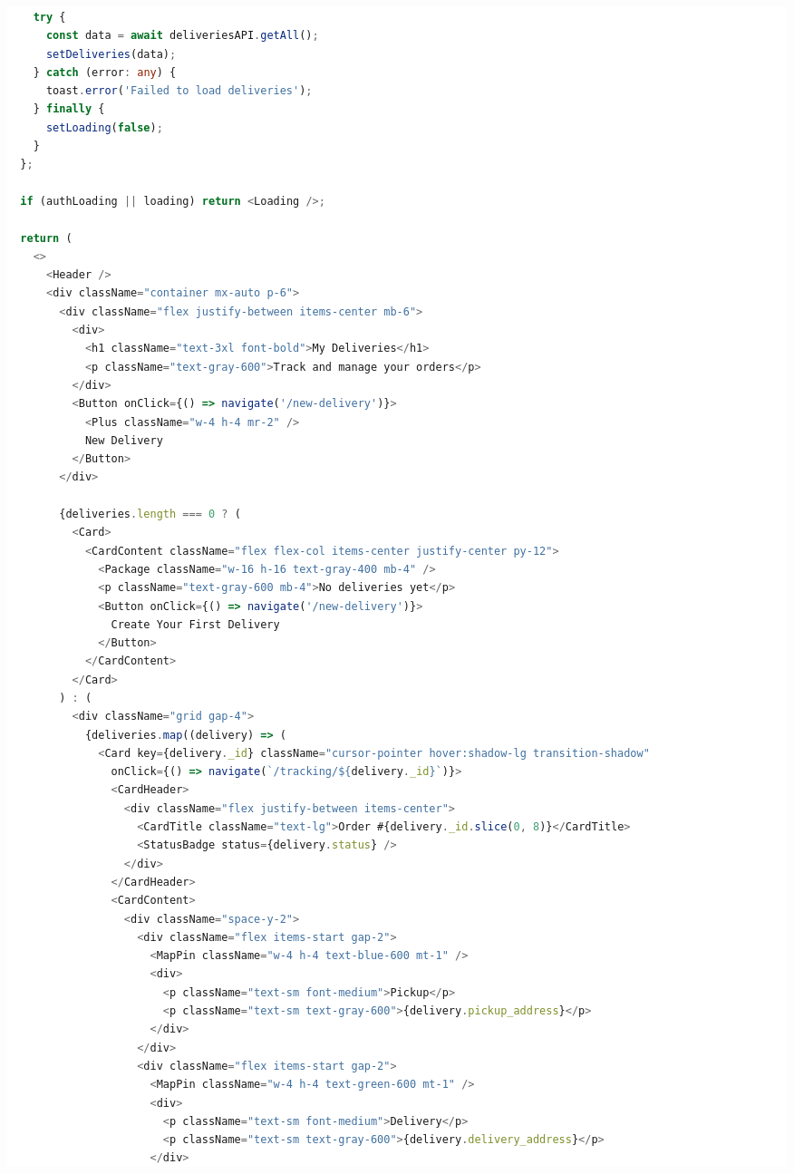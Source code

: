 ```typescript
    try {
      const data = await deliveriesAPI.getAll();
      setDeliveries(data);
    } catch (error: any) {
      toast.error('Failed to load deliveries');
    } finally {
      setLoading(false);
    }
  };

  if (authLoading || loading) return <Loading />;

  return (
    <>
      <Header />
      <div className="container mx-auto p-6">
        <div className="flex justify-between items-center mb-6">
          <div>
            <h1 className="text-3xl font-bold">My Deliveries</h1>
            <p className="text-gray-600">Track and manage your orders</p>
          </div>
          <Button onClick={() => navigate('/new-delivery')}>
            <Plus className="w-4 h-4 mr-2" />
            New Delivery
          </Button>
        </div>

        {deliveries.length === 0 ? (
          <Card>
            <CardContent className="flex flex-col items-center justify-center py-12">
              <Package className="w-16 h-16 text-gray-400 mb-4" />
              <p className="text-gray-600 mb-4">No deliveries yet</p>
              <Button onClick={() => navigate('/new-delivery')}>
                Create Your First Delivery
              </Button>
            </CardContent>
          </Card>
        ) : (
          <div className="grid gap-4">
            {deliveries.map((delivery) => (
              <Card key={delivery._id} className="cursor-pointer hover:shadow-lg transition-shadow"
                onClick={() => navigate(`/tracking/${delivery._id}`)}>
                <CardHeader>
                  <div className="flex justify-between items-center">
                    <CardTitle className="text-lg">Order #{delivery._id.slice(0, 8)}</CardTitle>
                    <StatusBadge status={delivery.status} />
                  </div>
                </CardHeader>
                <CardContent>
                  <div className="space-y-2">
                    <div className="flex items-start gap-2">
                      <MapPin className="w-4 h-4 text-blue-600 mt-1" />
                      <div>
                        <p className="text-sm font-medium">Pickup</p>
                        <p className="text-sm text-gray-600">{delivery.pickup_address}</p>
                      </div>
                    </div>
                    <div className="flex items-start gap-2">
                      <MapPin className="w-4 h-4 text-green-600 mt-1" />
                      <div>
                        <p className="text-sm font-medium">Delivery</p>
                        <p className="text-sm text-gray-600">{delivery.delivery_address}</p>
                      </div>
```